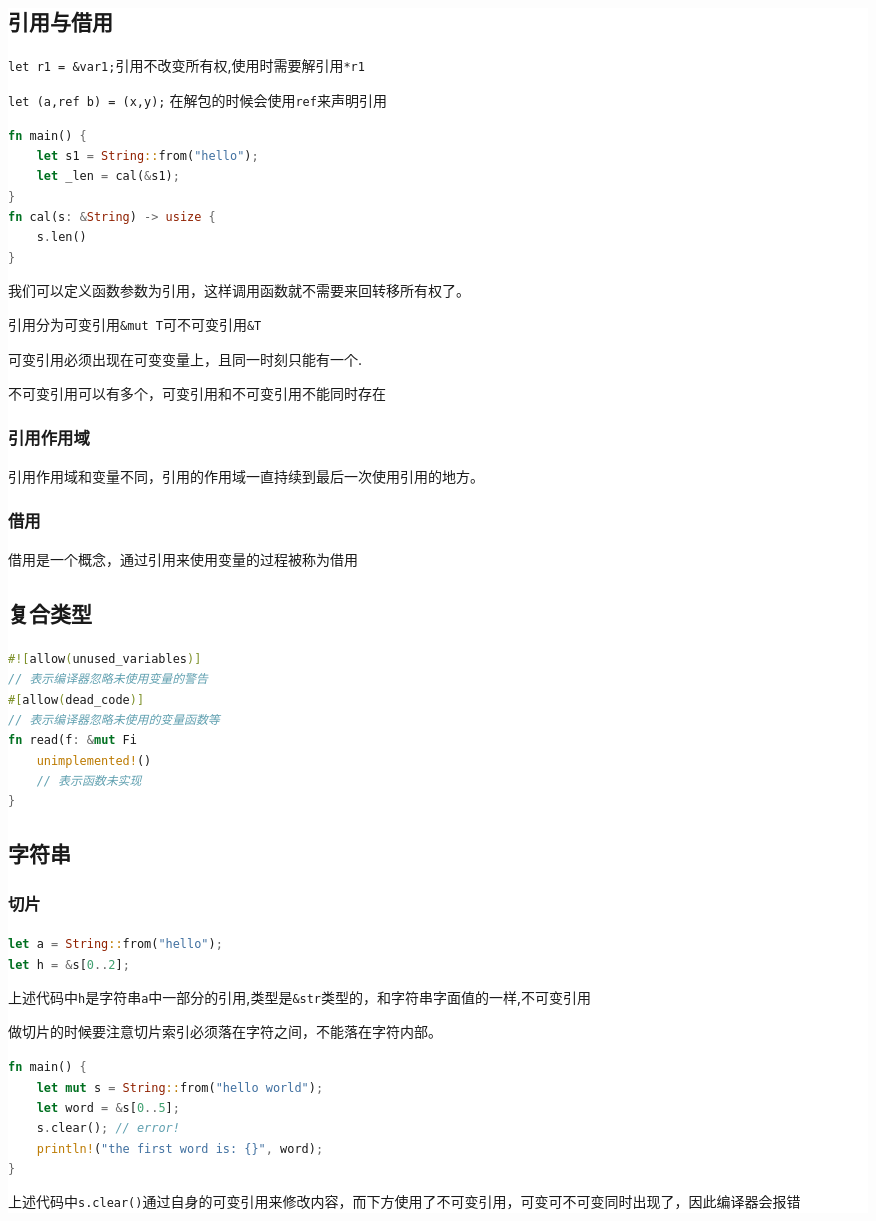 ## 引用与借用
`let r1 = &var1;`引用不改变所有权,使用时需要解引用`*r1`

`let (a,ref b) = (x,y);` 
在解包的时候会使用`ref`来声明引用
```rust
fn main() {
    let s1 = String::from("hello");
    let _len = cal(&s1);
}
fn cal(s: &String) -> usize {
    s.len()
}
```
我们可以定义函数参数为引用，这样调用函数就不需要来回转移所有权了。

引用分为可变引用`&mut T`可不可变引用`&T`

可变引用必须出现在可变变量上，且同一时刻只能有一个.

不可变引用可以有多个，可变引用和不可变引用不能同时存在

### 引用作用域
引用作用域和变量不同，引用的作用域一直持续到最后一次使用引用的地方。
### 借用
借用是一个概念，通过引用来使用变量的过程被称为借用

## 复合类型
```rust
#![allow(unused_variables)] 
// 表示编译器忽略未使用变量的警告
#[allow(dead_code)]
// 表示编译器忽略未使用的变量函数等
fn read(f: &mut Fi
    unimplemented!()
    // 表示函数未实现
}
```
## 字符串

### 切片
```rust
let a = String::from("hello");
let h = &s[0..2];
```
上述代码中`h`是字符串`a`中一部分的引用,类型是`&str`类型的，和字符串字面值的一样,不可变引用

做切片的时候要注意切片索引必须落在字符之间，不能落在字符内部。

```rust
fn main() {
    let mut s = String::from("hello world");
    let word = &s[0..5];
    s.clear(); // error!
    println!("the first word is: {}", word);
}
```
上述代码中`s.clear()`通过自身的可变引用来修改内容，而下方使用了不可变引用，可变可不可变同时出现了，因此编译器会报错
